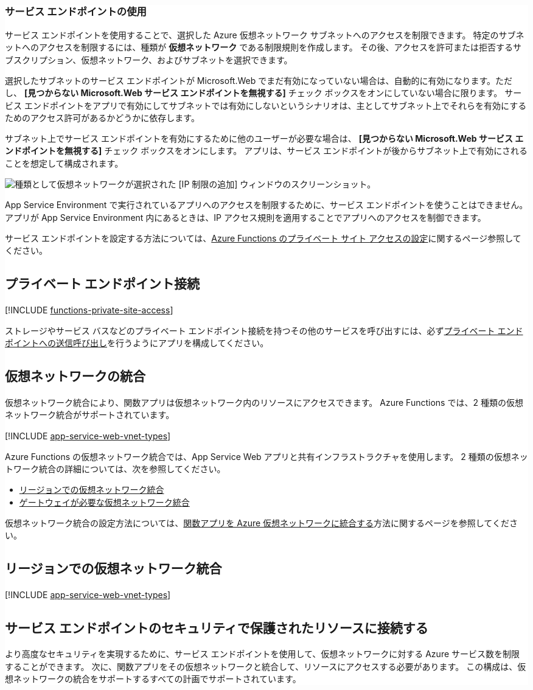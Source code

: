 ### <a name="use-service-endpoints"></a>サービス エンドポイントの使用

サービス エンドポイントを使用することで、選択した Azure 仮想ネットワーク サブネットへのアクセスを制限できます。 特定のサブネットへのアクセスを制限するには、種類が **仮想ネットワーク** である制限規則を作成します。 その後、アクセスを許可または拒否するサブスクリプション、仮想ネットワーク、およびサブネットを選択できます。 

選択したサブネットのサービス エンドポイントが Microsoft.Web でまだ有効になっていない場合は、自動的に有効になります。ただし、 **[見つからない Microsoft.Web サービス エンドポイントを無視する]** チェック ボックスをオンにしていない場合に限ります。 サービス エンドポイントをアプリで有効にしてサブネットでは有効にしないというシナリオは、主としてサブネット上でそれらを有効にするためのアクセス許可があるかどうかに依存します。 

サブネット上でサービス エンドポイントを有効にするために他のユーザーが必要な場合は、 **[見つからない Microsoft.Web サービス エンドポイントを無視する]** チェック ボックスをオンにします。 アプリは、サービス エンドポイントが後からサブネット上で有効にされることを想定して構成されます。 

![種類として仮想ネットワークが選択された [IP 制限の追加] ウィンドウのスクリーンショット。](../app-service/media/app-service-ip-restrictions/access-restrictions-vnet-add.png)

App Service Environment で実行されているアプリへのアクセスを制限するために、サービス エンドポイントを使うことはできません。 アプリが App Service Environment 内にあるときは、IP アクセス規則を適用することでアプリへのアクセスを制御できます。 

サービス エンドポイントを設定する方法については、[Azure Functions のプライベート サイト アクセスの設定](functions-create-private-site-access.md)に関するページ参照してください。

## <a name="private-endpoint-connections"></a>プライベート エンドポイント接続

[!INCLUDE [functions-private-site-access](../../includes/functions-private-site-access.md)]

ストレージやサービス バスなどのプライベート エンドポイント接続を持つその他のサービスを呼び出すには、必ず[プライベート エンドポイントへの送信呼び出し](#private-endpoints)を行うようにアプリを構成してください。

## <a name="virtual-network-integration"></a>仮想ネットワークの統合

仮想ネットワーク統合により、関数アプリは仮想ネットワーク内のリソースにアクセスできます。
Azure Functions では、2 種類の仮想ネットワーク統合がサポートされています。

[!INCLUDE [app-service-web-vnet-types](../../includes/app-service-web-vnet-types.md)]

Azure Functions の仮想ネットワーク統合では、App Service Web アプリと共有インフラストラクチャを使用します。 2 種類の仮想ネットワーク統合の詳細については、次を参照してください。

* [リージョンでの仮想ネットワーク統合](../app-service/web-sites-integrate-with-vnet.md#regional-vnet-integration)
* [ゲートウェイが必要な仮想ネットワーク統合](../app-service/web-sites-integrate-with-vnet.md#gateway-required-vnet-integration)

仮想ネットワーク統合の設定方法については、[関数アプリを Azure 仮想ネットワークに統合する](functions-create-vnet.md)方法に関するページを参照してください。

## <a name="regional-virtual-network-integration"></a>リージョンでの仮想ネットワーク統合

[!INCLUDE [app-service-web-vnet-types](../../includes/app-service-web-vnet-regional.md)]

## <a name="connect-to-service-endpoint-secured-resources"></a>サービス エンドポイントのセキュリティで保護されたリソースに接続する

より高度なセキュリティを実現するために、サービス エンドポイントを使用して、仮想ネットワークに対する Azure サービス数を制限することができます。 次に、関数アプリをその仮想ネットワークと統合して、リソースにアクセスする必要があります。 この構成は、仮想ネットワークの統合をサポートするすべての計画でサポートされています。
